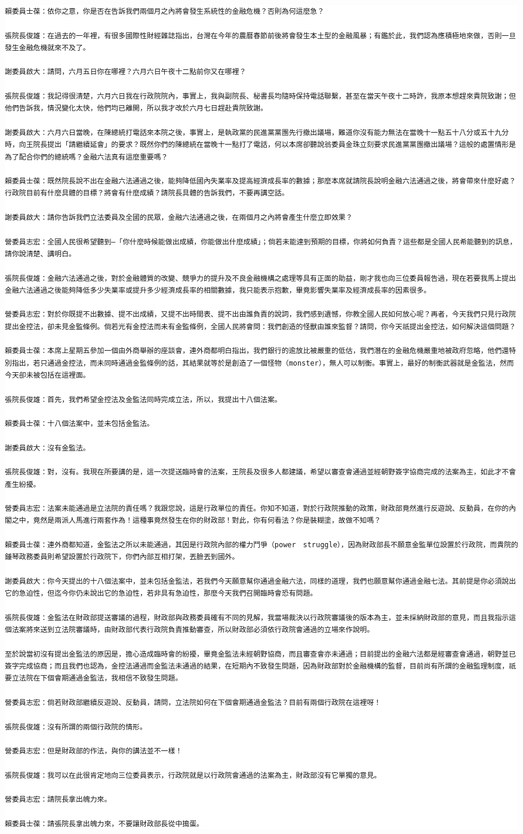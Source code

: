    賴委員士葆：依你之意，你是否在告訴我們兩個月之內將會發生系統性的金融危機？否則為何這麼急？

    張院長俊雄：在過去的一年裡，有很多國際性財經雜誌指出，台灣在今年的農曆春節前後將會發生本土型的金融風暴；有鑑於此，我們認為應積極地來做，否則一旦發生金融危機就來不及了。

    謝委員啟大：請問，六月五日你在哪裡？六月六日午夜十二點前你又在哪裡？

    張院長俊雄：我記得很清楚，六月六日我在行政院院內，事實上，我與副院長、秘書長均隨時保持電話聯繫，甚至在當天午夜十二時許，我原本想趕來貴院致謝；但他們告訴我，情況變化太快，他們均已離開，所以我才改於六月七日趕赴貴院致謝。

    謝委員啟大：六月六日當晚，在陳總統打電話來本院之後，事實上，是執政黨的民進黨黨團先行撤出議場，難道你沒有能力無法在當晚十一點五十八分或五十九分時，向王院長提出「請繼續延會」的要求？既然你們的陳總統在當晚十一點打了電話，何以本席卻聽說翁委員金珠立刻要求民進黨黨團撤出議場？這般的處置情形是為了配合你們的總統嗎？金融六法真有這麼重要嗎？

    賴委員士葆：既然院長說不出在金融六法通過之後，能夠降低國內失業率及提高經濟成長率的數據；那麼本席就請院長說明金融六法通過之後，將會帶來什麼好處？行政院目前有什麼具體的目標？將會有什麼成績？請院長具體的告訴我們，不要再講空話。

    謝委員啟大：請你告訴我們立法委員及全國的民眾，金融六法通過之後，在兩個月之內將會產生什麼立即效果？

    營委員志宏：全國人民很希望聽到—「你什麼時候能做出成績，你能做出什麼成績」；倘若未能達到預期的目標，你將如何負責？這些都是全國人民希能聽到的訊息，請你說清楚、講明白。

    張院長俊雄：金融六法通過之後，對於金融體質的改變、競爭力的提升及不良金融機構之處理等具有正面的助益，剛才我也向三位委員報告過，現在若要我馬上提出金融六法通過之後能夠降低多少失業率或提升多少經濟成長率的相關數據，我只能表示抱歉，畢竟影響失業率及經濟成長率的因素很多。

    營委員志宏：對於你既提不出數據、提不出成績，又提不出時間表、提不出由誰負責的說詞，我們感到遺憾，你教全國人民如何放心呢？再者，今天我們只見行政院提出金控法，卻未見金監條例。倘若光有金控法而未有金監條例，全國人民將會問：我們創造的怪獸由誰來監督？請問，你今天祇提出金控法，如何解決這個問題？

    賴委員士葆：本席上星期五參加一個由外商舉辦的座談會，連外商都明白指出，我們銀行的逾放比被嚴重的低估，我們潛在的金融危機嚴重地被政府忽略，他們還特別指出，若只通過金控法，而未同時通過金監條例的話，其結果就等於是創造了一個怪物（monster），無人可以制衡。事實上，最好的制衡武器就是金監法，然而今天卻未被包括在這裡面。

    張院長俊雄：首先，我們希望金控法及金監法同時完成立法，所以，我提出十八個法案。

    賴委員士葆：十八個法案中，並未包括金監法。

    謝委員啟大：沒有金監法。

    張院長俊雄：對，沒有。我現在所要講的是，這一次提送臨時會的法案，王院長及很多人都建議，希望以審查會通過並經朝野簽字協商完成的法案為主，如此才不會產生紛擾。

    營委員志宏：法案未能通過是立法院的責任嗎？我跟您說，這是行政單位的責任。你知不知道，對於行政院推動的政策，財政部竟然進行反遊說、反動員，在你的內閣之中，竟然是兩派人馬進行兩套作為！這種事竟然發生在你的財政部！對此，你有何看法？你是裝糊塗，故做不知嗎？

    賴委員士葆：連外商都知道，金監法之所以未能通過，其因是行政院內部的權力鬥爭（power　struggle），因為財政部長不願意金監單位設置於行政院，而貴院的鍾琴政務委員則希望設置於行政院下，你們內部互相打架，丟臉丟到國外。

    謝委員啟大：你今天提出的十八個法案中，並未包括金監法，若我們今天願意幫你通過金融六法，同樣的道理，我們也願意幫你通過金融七法。其前提是你必須說出它的急迫性，但迄今你仍未說出它的急迫性，若非具有急迫性，那麼今天我們召開臨時會恐有問題。

    張院長俊雄：金監法在財政部提送審議的過程，財政部與政務委員確有不同的見解，我當場裁決以行政院審議後的版本為主，並未採納財政部的意見，而且我指示這個法案將來送到立法院審議時，由財政部代表行政院負責推動審查，所以財政部必須依行政院會通過的立場來作說明。

    至於說當初沒有提出金監法的原因是，擔心造成臨時會的紛擾，畢竟金監法未經朝野協商，而且審查會亦未通過；目前提出的金融六法都是經審查會通過，朝野並已簽字完成協商；而且我們也認為，金控法通過而金監法未通過的結果，在短期內不致發生問題，因為財政部對於金融機構的監督，目前尚有所謂的金融監理制度，祇要立法院在下個會期通過金監法，我相信不致發生問題。

    營委員志宏：倘若財政部繼續反遊說、反動員，請問，立法院如何在下個會期通過金監法？目前有兩個行政院在這裡呀！

    張院長俊雄：沒有所謂的兩個行政院的情形。

    營委員志宏：但是財政部的作法，與你的講法並不一樣！

    張院長俊雄：我可以在此很肯定地向三位委員表示，行政院就是以行政院會通過的法案為主，財政部沒有它單獨的意見。

    營委員志宏：請院長拿出魄力來。

    賴委員士葆：請張院長拿出魄力來，不要讓財政部長從中搗蛋。
